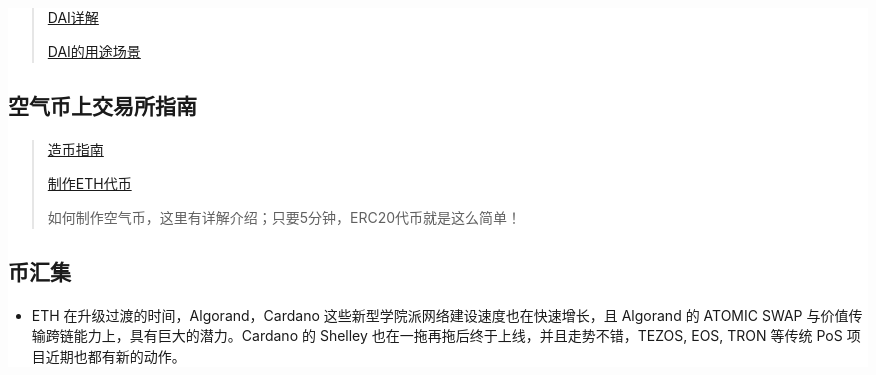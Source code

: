 > [DAI详解](https://zhuanlan.zhihu.com/p/35416373)
>
> [DAI的用途场景](https://ethfans.org/posts/top-10-use-cases-and-benefits-of-the-dai-stablecoin)





## 空气币上交易所指南

> [造币指南](https://www.physixfan.com/xiangxituwenjiaochengruhe10fenzhongchengweishijieshoufu/)
>
> [制作ETH代币](https://blog.csdn.net/JAVA_HHHH/article/details/79771752)
>
> 如何制作空气币，这里有详解介绍；只要5分钟，ERC20代币就是这么简单！















## 币汇集

- ETH 在升级过渡的时间，Algorand，Cardano 这些新型学院派网络建设速度也在快速增长，且 Algorand 的 ATOMIC SWAP 与价值传输跨链能力上，具有巨大的潜力。Cardano 的 Shelley 也在一拖再拖后终于上线，并且走势不错，TEZOS, EOS, TRON 等传统 PoS 项目近期也都有新的动作。

